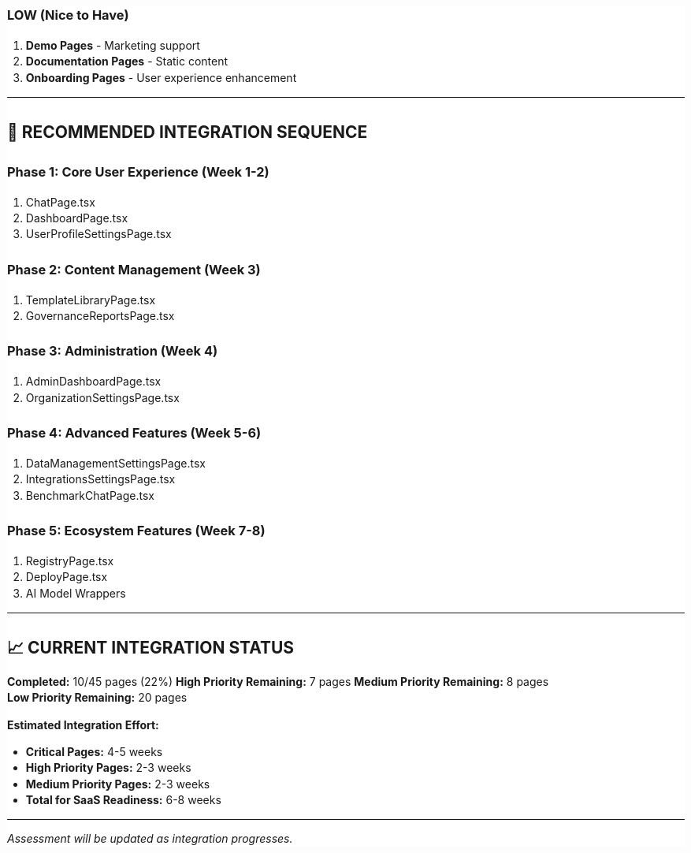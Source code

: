 ### **LOW (Nice to Have)**
1. **Demo Pages** - Marketing support
2. **Documentation Pages** - Static content
3. **Onboarding Pages** - User experience enhancement

---

## 🎯 **RECOMMENDED INTEGRATION SEQUENCE**

### **Phase 1: Core User Experience (Week 1-2)**
1. ChatPage.tsx
2. DashboardPage.tsx  
3. UserProfileSettingsPage.tsx

### **Phase 2: Content Management (Week 3)**
1. TemplateLibraryPage.tsx
2. GovernanceReportsPage.tsx

### **Phase 3: Administration (Week 4)**
1. AdminDashboardPage.tsx
2. OrganizationSettingsPage.tsx

### **Phase 4: Advanced Features (Week 5-6)**
1. DataManagementSettingsPage.tsx
2. IntegrationsSettingsPage.tsx
3. BenchmarkChatPage.tsx

### **Phase 5: Ecosystem Features (Week 7-8)**
1. RegistryPage.tsx
2. DeployPage.tsx
3. AI Model Wrappers

---

## 📈 **CURRENT INTEGRATION STATUS**

**Completed:** 10/45 pages (22%)
**High Priority Remaining:** 7 pages
**Medium Priority Remaining:** 8 pages  
**Low Priority Remaining:** 20 pages

**Estimated Integration Effort:**
- **Critical Pages:** 4-5 weeks
- **High Priority Pages:** 2-3 weeks
- **Medium Priority Pages:** 2-3 weeks
- **Total for SaaS Readiness:** 6-8 weeks

---

*Assessment will be updated as integration progresses.*
